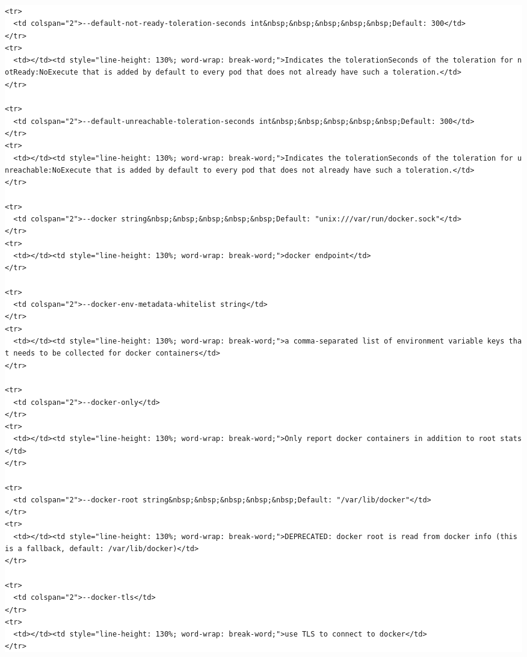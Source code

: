     <tr>
      <td colspan="2">--default-not-ready-toleration-seconds int&nbsp;&nbsp;&nbsp;&nbsp;&nbsp;Default: 300</td>
    </tr>
    <tr>
      <td></td><td style="line-height: 130%; word-wrap: break-word;">Indicates the tolerationSeconds of the toleration for notReady:NoExecute that is added by default to every pod that does not already have such a toleration.</td>
    </tr>

    <tr>
      <td colspan="2">--default-unreachable-toleration-seconds int&nbsp;&nbsp;&nbsp;&nbsp;&nbsp;Default: 300</td>
    </tr>
    <tr>
      <td></td><td style="line-height: 130%; word-wrap: break-word;">Indicates the tolerationSeconds of the toleration for unreachable:NoExecute that is added by default to every pod that does not already have such a toleration.</td>
    </tr>

    <tr>
      <td colspan="2">--docker string&nbsp;&nbsp;&nbsp;&nbsp;&nbsp;Default: "unix:///var/run/docker.sock"</td>
    </tr>
    <tr>
      <td></td><td style="line-height: 130%; word-wrap: break-word;">docker endpoint</td>
    </tr>

    <tr>
      <td colspan="2">--docker-env-metadata-whitelist string</td>
    </tr>
    <tr>
      <td></td><td style="line-height: 130%; word-wrap: break-word;">a comma-separated list of environment variable keys that needs to be collected for docker containers</td>
    </tr>

    <tr>
      <td colspan="2">--docker-only</td>
    </tr>
    <tr>
      <td></td><td style="line-height: 130%; word-wrap: break-word;">Only report docker containers in addition to root stats</td>
    </tr>

    <tr>
      <td colspan="2">--docker-root string&nbsp;&nbsp;&nbsp;&nbsp;&nbsp;Default: "/var/lib/docker"</td>
    </tr>
    <tr>
      <td></td><td style="line-height: 130%; word-wrap: break-word;">DEPRECATED: docker root is read from docker info (this is a fallback, default: /var/lib/docker)</td>
    </tr>

    <tr>
      <td colspan="2">--docker-tls</td>
    </tr>
    <tr>
      <td></td><td style="line-height: 130%; word-wrap: break-word;">use TLS to connect to docker</td>
    </tr>
